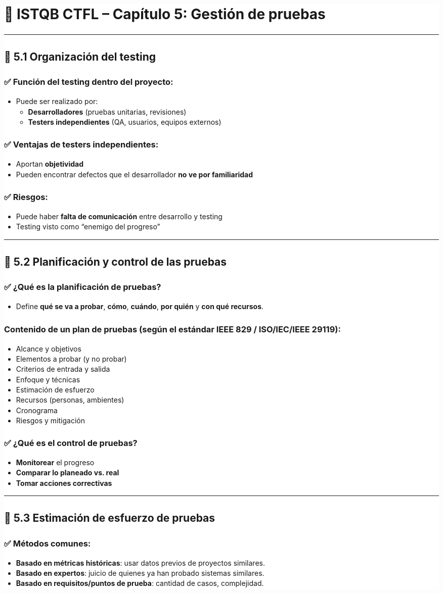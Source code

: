 
# 🧪 ISTQB CTFL – Capítulo 5: Gestión de pruebas

---

## 📌 5.1 Organización del testing

### ✅ Función del testing dentro del proyecto:
- Puede ser realizado por:
  - **Desarrolladores** (pruebas unitarias, revisiones)
  - **Testers independientes** (QA, usuarios, equipos externos)

### ✅ Ventajas de testers independientes:
- Aportan **objetividad**
- Pueden encontrar defectos que el desarrollador **no ve por familiaridad**

### ✅ Riesgos:
- Puede haber **falta de comunicación** entre desarrollo y testing
- Testing visto como “enemigo del progreso”

---

## 📌 5.2 Planificación y control de las pruebas

### ✅ ¿Qué es la planificación de pruebas?
- Define **qué se va a probar**, **cómo**, **cuándo**, **por quién** y **con qué recursos**.

### Contenido de un plan de pruebas (según el estándar IEEE 829 / ISO/IEC/IEEE 29119):
- Alcance y objetivos
- Elementos a probar (y no probar)
- Criterios de entrada y salida
- Enfoque y técnicas
- Estimación de esfuerzo
- Recursos (personas, ambientes)
- Cronograma
- Riesgos y mitigación

### ✅ ¿Qué es el control de pruebas?
- **Monitorear** el progreso
- **Comparar lo planeado vs. real**
- **Tomar acciones correctivas**

---

## 📌 5.3 Estimación de esfuerzo de pruebas

### ✅ Métodos comunes:
- **Basado en métricas históricas**: usar datos previos de proyectos similares.
- **Basado en expertos**: juicio de quienes ya han probado sistemas similares.
- **Basado en requisitos/puntos de prueba**: cantidad de casos, complejidad.
